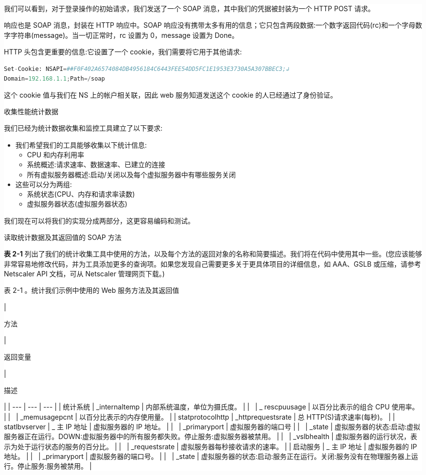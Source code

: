 我们可以看到，对于登录操作的初始请求，我们发送了一个 SOAP 消息，其中我们的凭据被封装为一个 HTTP POST 请求。

响应也是 SOAP 消息，封装在 HTTP 响应中。SOAP 响应没有携带太多有用的信息；它只包含两段数据:一个数字返回代码(rc)和一个字母数字字符串(message)。当一切正常时，rc 设置为 0，message 设置为 Done。

HTTP 头包含更重要的信息:它设置了一个 cookie，我们需要将它用于其他请求:

```py
Set-Cookie: NSAPI=##F0F402A6574084DB4956184C6443FEE54DD5FC1E1953E3730A5A307BBEC3;↲
Domain=192.168.1.1;Path=/soap
```

这个 cookie 值与我们在 NS 上的帐户相关联，因此 web 服务知道发送这个 cookie 的人已经通过了身份验证。

收集性能统计数据

我们已经为统计数据收集和监控工具建立了以下要求:

*   我们希望我们的工具能够收集以下统计信息:
    *   CPU 和内存利用率
    *   系统概述:请求速率、数据速率、已建立的连接
    *   所有虚拟服务器概述:启动/关闭以及每个虚拟服务器中有哪些服务关闭
*   这些可以分为两组:
    *   系统状态(CPU、内存和请求率读数)
    *   虚拟服务器状态(虚拟服务器状态)

我们现在可以将我们的实现分成两部分，这更容易编码和测试。

读取统计数据及其返回值的 SOAP 方法

**表 2-1** 列出了我们的统计收集工具中使用的方法，以及每个方法的返回对象的名称和简要描述。我们将在代码中使用其中一些。(您应该能够非常容易地修改代码，并为工具添加更多的查询项。如果您发现自己需要更多关于更具体项目的详细信息，如 AAA、GSLB 或压缩，请参考 Netscaler API 文档，可从 Netscaler 管理网页下载。)

表 2-1 。统计我们示例中使用的 Web 服务方法及其返回值

| 

方法

 | 

返回变量

 | 

描述

 |
| --- | --- | --- |
| 统计系统 | _internaltemp | 内部系统温度，单位为摄氏度。 |
|   | _ rescpuusage | 以百分比表示的组合 CPU 使用率。 |
|   | _memusagepcnt | 以百分比表示的内存使用量。 |
| statprotocolhttp | _httprequestsrate | 总 HTTP(S)请求速率(每秒)。 |
| statlbvserver | _ 主 IP 地址 | 虚拟服务器的 IP 地址。 |
|   | _primaryport | 虚拟服务器的端口号 |
|   | _state | 虚拟服务器的状态:启动:虚拟服务器正在运行。DOWN:虚拟服务器中的所有服务都失败。停止服务:虚拟服务器被禁用。 |
|   | _vslbhealth | 虚拟服务器的运行状况，表示为处于运行状态的服务的百分比。 |
|   | _requestsrate | 虚拟服务器每秒接收请求的速率。 |
| 启动服务 | _ 主 IP 地址 | 虚拟服务器的 IP 地址。 |
|   | _primaryport | 虚拟服务器的端口号。 |
|   | _state | 虚拟服务器的状态:启动:服务正在运行。关闭:服务没有在物理服务器上运行。停止服务:服务被禁用。 |